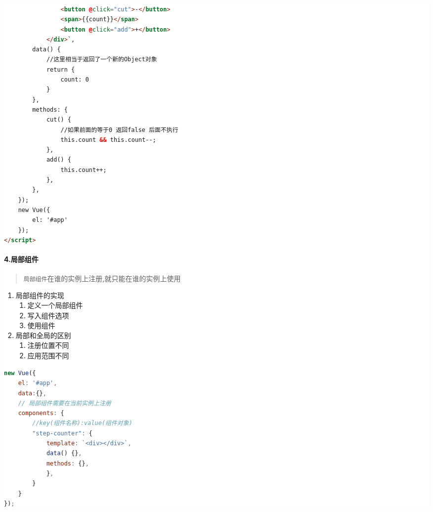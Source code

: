 ```html
                <button @click="cut">-</button>
                <span>{{count}}</span>
                <button @click="add">+</button>
            </div>`,
        data() {
            //这里相当于返回了一个新的Object对象
            return {
                count: 0
            }
        },
        methods: {
            cut() {
                //如果前面的等于0 返回false 后面不执行
                this.count && this.count--;
            },
            add() {
                this.count++;
            },
        },
    });
    new Vue({
        el: '#app'
    });
</script>
```



#### 4.局部组件

> `局部组件`在谁的实例上注册,就只能在谁的实例上使用

1. 局部组件的实现
    1. 定义一个局部组件
    2. 写入组件选项
    3. 使用组件
2. 局部和全局的区别 
    1. 注册位置不同
    2. 应用范围不同

```js
new Vue({
    el: '#app',
    data:{},
    // 局部组件需要在当前实例上注册
    components: {
        //key(组件名称):value(组件对象)
        "step-counter": {
            template: `<div></div>`,
            data() {},
            methods: {},
            },
        }
    }
});
```
